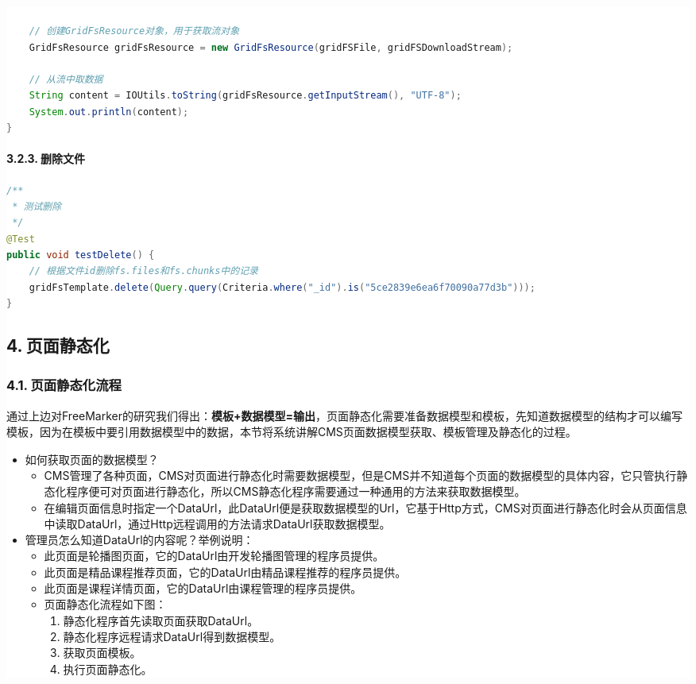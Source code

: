 ```java

    // 创建GridFsResource对象，用于获取流对象
    GridFsResource gridFsResource = new GridFsResource(gridFSFile, gridFSDownloadStream);

    // 从流中取数据
    String content = IOUtils.toString(gridFsResource.getInputStream(), "UTF-8");
    System.out.println(content);
}
```

#### 3.2.3. 删除文件

```java
/**
 * 测试删除
 */
@Test
public void testDelete() {
    // 根据文件id删除fs.files和fs.chunks中的记录
    gridFsTemplate.delete(Query.query(Criteria.where("_id").is("5ce2839e6ea6f70090a77d3b")));
}
```

## 4. 页面静态化
### 4.1. 页面静态化流程

通过上边对FreeMarker的研究我们得出：**模板+数据模型=输出**，页面静态化需要准备数据模型和模板，先知道数据模型的结构才可以编写模板，因为在模板中要引用数据模型中的数据，本节将系统讲解CMS页面数据模型获取、模板管理及静态化的过程。

- 如何获取页面的数据模型？
    - CMS管理了各种页面，CMS对页面进行静态化时需要数据模型，但是CMS并不知道每个页面的数据模型的具体内容，它只管执行静态化程序便可对页面进行静态化，所以CMS静态化程序需要通过一种通用的方法来获取数据模型。
    - 在编辑页面信息时指定一个DataUrl，此DataUrl便是获取数据模型的Url，它基于Http方式，CMS对页面进行静态化时会从页面信息中读取DataUrl，通过Http远程调用的方法请求DataUrl获取数据模型。
- 管理员怎么知道DataUrl的内容呢？举例说明：
    - 此页面是轮播图页面，它的DataUrl由开发轮播图管理的程序员提供。
    - 此页面是精品课程推荐页面，它的DataUrl由精品课程推荐的程序员提供。
    - 此页面是课程详情页面，它的DataUrl由课程管理的程序员提供。
    - 页面静态化流程如下图：
        1. 静态化程序首先读取页面获取DataUrl。
        2. 静态化程序远程请求DataUrl得到数据模型。
        3. 获取页面模板。
        4. 执行页面静态化。
